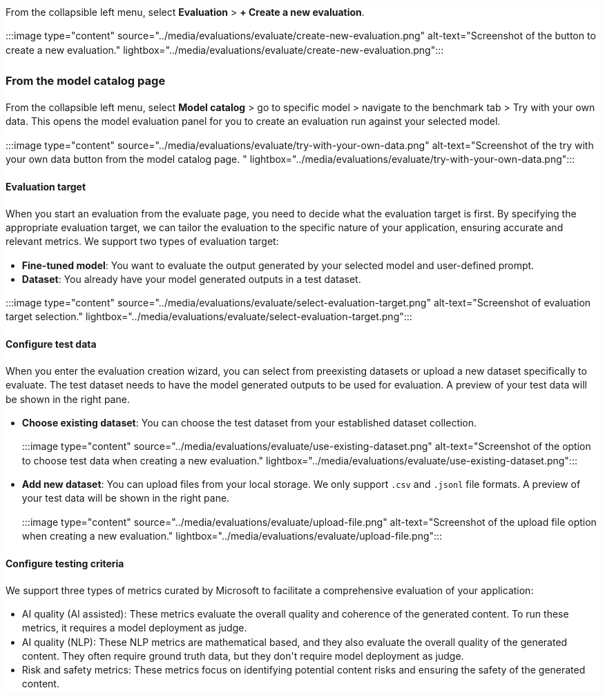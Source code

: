 From the collapsible left menu, select **Evaluation** > **+ Create a new evaluation**.

:::image type="content" source="../media/evaluations/evaluate/create-new-evaluation.png" alt-text="Screenshot of the button to create a new evaluation." lightbox="../media/evaluations/evaluate/create-new-evaluation.png":::

### From the model catalog page

From the collapsible left menu, select **Model catalog** > go to specific model > navigate to the benchmark tab > Try with your own data. This opens the model evaluation panel for you to create an evaluation run against your selected model.  

:::image type="content" source="../media/evaluations/evaluate/try-with-your-own-data.png" alt-text="Screenshot of the try with your own data button from the model catalog page. " lightbox="../media/evaluations/evaluate/try-with-your-own-data.png":::

#### Evaluation target

When you start an evaluation from the evaluate page, you need to decide what the evaluation target is first. By specifying the appropriate evaluation target, we can tailor the evaluation to the specific nature of your application, ensuring accurate and relevant metrics. We support two types of evaluation target:  

- **Fine-tuned model**: You want to evaluate the output generated by your selected model and user-defined prompt.
- **Dataset**: You already have your model generated outputs in a test dataset.

:::image type="content" source="../media/evaluations/evaluate/select-evaluation-target.png" alt-text="Screenshot of evaluation target selection." lightbox="../media/evaluations/evaluate/select-evaluation-target.png":::

#### Configure test data

When you enter the evaluation creation wizard, you can select from preexisting datasets or upload a new dataset specifically to evaluate. The test dataset needs to have the model generated outputs to be used for evaluation. A preview of your test data will be shown in the right pane.

- **Choose existing dataset**: You can choose the test dataset from your established dataset collection.

    :::image type="content" source="../media/evaluations/evaluate/use-existing-dataset.png" alt-text="Screenshot of the option to choose test data when creating a new evaluation." lightbox="../media/evaluations/evaluate/use-existing-dataset.png":::

- **Add new dataset**: You can upload files from your local storage. We only support `.csv` and `.jsonl` file formats. A preview of your test data will be shown in the right pane.

    :::image type="content" source="../media/evaluations/evaluate/upload-file.png" alt-text="Screenshot of the upload file option when creating a new evaluation." lightbox="../media/evaluations/evaluate/upload-file.png":::

#### Configure testing criteria

We support three types of metrics curated by Microsoft to facilitate a comprehensive evaluation of your application:  

- AI quality (AI assisted): These metrics evaluate the overall quality and coherence of the generated content. To run these metrics, it requires a model deployment as judge.
- AI quality (NLP): These NLP metrics are mathematical based, and they also evaluate the overall quality of the generated content. They often require ground truth data, but they don't require model deployment as judge.
- Risk and safety metrics: These metrics focus on identifying potential content risks and ensuring the safety of the generated content.
